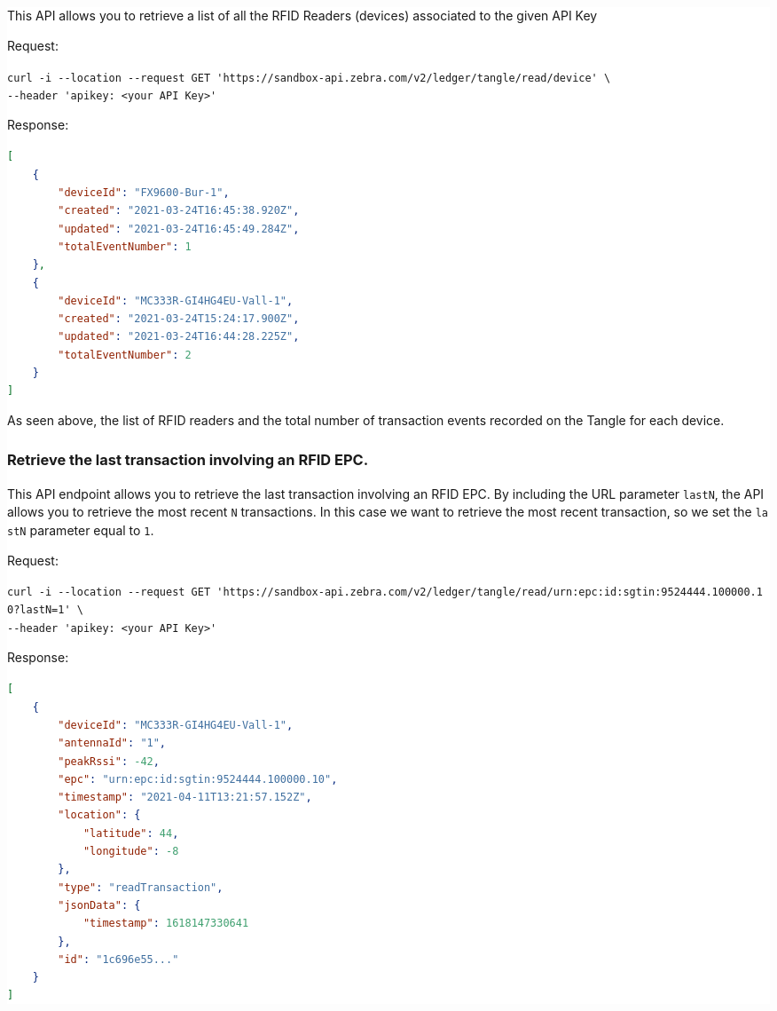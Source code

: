 This API allows you to retrieve a list of all the RFID Readers (devices) associated to the given API Key

Request:

```shell
curl -i --location --request GET 'https://sandbox-api.zebra.com/v2/ledger/tangle/read/device' \
--header 'apikey: <your API Key>'
```

Response:

```json
[
    {
        "deviceId": "FX9600-Bur-1",
        "created": "2021-03-24T16:45:38.920Z",
        "updated": "2021-03-24T16:45:49.284Z",
        "totalEventNumber": 1
    },
    {
        "deviceId": "MC333R-GI4HG4EU-Vall-1",
        "created": "2021-03-24T15:24:17.900Z",
        "updated": "2021-03-24T16:44:28.225Z",
        "totalEventNumber": 2
    }
]
```

As seen above, the list of RFID readers and the total number of transaction events recorded on the Tangle for each device.

### Retrieve the last transaction involving an RFID EPC.

This API endpoint allows you to retrieve the last transaction involving an RFID EPC. By including the URL parameter `lastN`, the API allows you to retrieve the most recent `N` transactions. In this case we want to retrieve the most recent transaction, so we set the `lastN` parameter equal to `1`. 

Request:

```shell
curl -i --location --request GET 'https://sandbox-api.zebra.com/v2/ledger/tangle/read/urn:epc:id:sgtin:9524444.100000.10?lastN=1' \
--header 'apikey: <your API Key>'
```

Response:

```json
[
    {
        "deviceId": "MC333R-GI4HG4EU-Vall-1",
        "antennaId": "1",
        "peakRssi": -42,
        "epc": "urn:epc:id:sgtin:9524444.100000.10",
        "timestamp": "2021-04-11T13:21:57.152Z",
        "location": {
            "latitude": 44,
            "longitude": -8
        },
        "type": "readTransaction",
        "jsonData": {
            "timestamp": 1618147330641
        },
        "id": "1c696e55..."
    }
]
```
